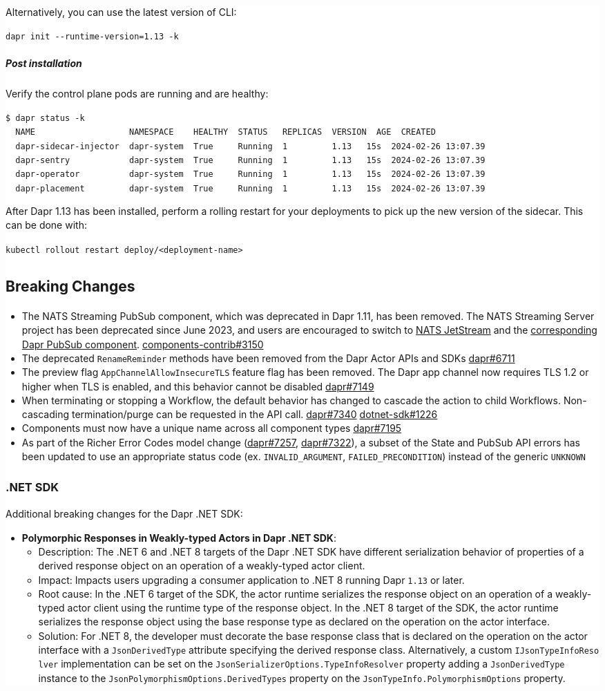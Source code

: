 Alternatively, you can use the latest version of CLI:

```
dapr init --runtime-version=1.13 -k
```

##### Post installation

Verify the control plane pods are running and are healthy:

```
$ dapr status -k
  NAME                   NAMESPACE    HEALTHY  STATUS   REPLICAS  VERSION  AGE  CREATED
  dapr-sidecar-injector  dapr-system  True     Running  1         1.13   15s  2024-02-26 13:07.39
  dapr-sentry            dapr-system  True     Running  1         1.13   15s  2024-02-26 13:07.39
  dapr-operator          dapr-system  True     Running  1         1.13   15s  2024-02-26 13:07.39
  dapr-placement         dapr-system  True     Running  1         1.13   15s  2024-02-26 13:07.39
```

After Dapr 1.13 has been installed, perform a rolling restart for your deployments to pick up the new version of the sidecar.
This can be done with:

```
kubectl rollout restart deploy/<deployment-name>
```

## Breaking Changes

- The NATS Streaming PubSub component, which was deprecated in Dapr 1.11, has been removed. The NATS Streaming Server project has been deprecated since June 2023, and users are encouraged to switch to [NATS JetStream](https://docs.nats.io/nats-concepts/jetstream) and the [corresponding Dapr PubSub component](https://docs.dapr.io/reference/components-reference/supported-pubsub/setup-jetstream/). [components-contrib#3150](https://github.com/dapr/components-contrib/pull/3150)
- The deprecated `RenameReminder` methods have been removed from the Dapr Actor APIs and SDKs [dapr#6711](https://github.com/dapr/dapr/issues/6711)
- The preview flag `AppChannelAllowInsecureTLS` feature flag has been removed. The Dapr app channel now requires TLS 1.2 or higher when TLS is enabled, and this behavior cannot be disabled [dapr#7149](https://github.com/dapr/dapr/issues/7149)
- When terminating or stopping a Workflow, the default behavior has changed to cascade the action to child Workflows. Non-cascading termination/purge can be requested in the API call. [dapr#7340](https://github.com/dapr/dapr/pull/7340) [dotnet-sdk#1226](https://github.com/dapr/dotnet-sdk/issues/1226)
- Components must now have a unique name across all component types [dapr#7195](https://github.com/dapr/dapr/pull/7195)
- As part of the Richer Error Codes model change ([dapr#7257](https://github.com/dapr/dapr/pull/7257), [dapr#7322](https://github.com/dapr/dapr/pull/7322)), a subset of the State and PubSub API errors has been updated to use an appropriate status code (ex. `INVALID_ARGUMENT`, `FAILED_PRECONDITION`) instead of the generic `UNKNOWN`

### .NET SDK

Additional breaking changes for the Dapr .NET SDK:

- **Polymorphic Responses in Weakly-typed Actors in Dapr .NET SDK**:
    - Description: The .NET 6 and .NET 8 targets of the Dapr .NET SDK have different serialization behavior of properties of a derived response object on an operation of a weakly-typed actor client.
    - Impact: Impacts users upgrading a consumer application to .NET 8 running Dapr `1.13` or later.
    - Root cause: In the .NET 6 target of the SDK, the actor runtime serializes the response object on an operation of a weakly-typed actor client using the runtime type of the response object. In the .NET 8 target of the SDK, the actor runtime serializes the response object using the base response type as declared on the operation on the actor interface.
    - Solution:
    For .NET 8, the developer must decorate the base response class that is declared on the operation on the actor interface with a `JsonDerivedType` attribute specifying the derived response class.
    Alternatively, a custom `IJsonTypeInfoResolver` implementation can be set on the `JsonSerializerOptions.TypeInfoResolver` property adding a `JsonDerivedType` instance to the `JsonPolymorphismOptions.DerivedTypes` property on the `JsonTypeInfo.PolymorphismOptions` property.